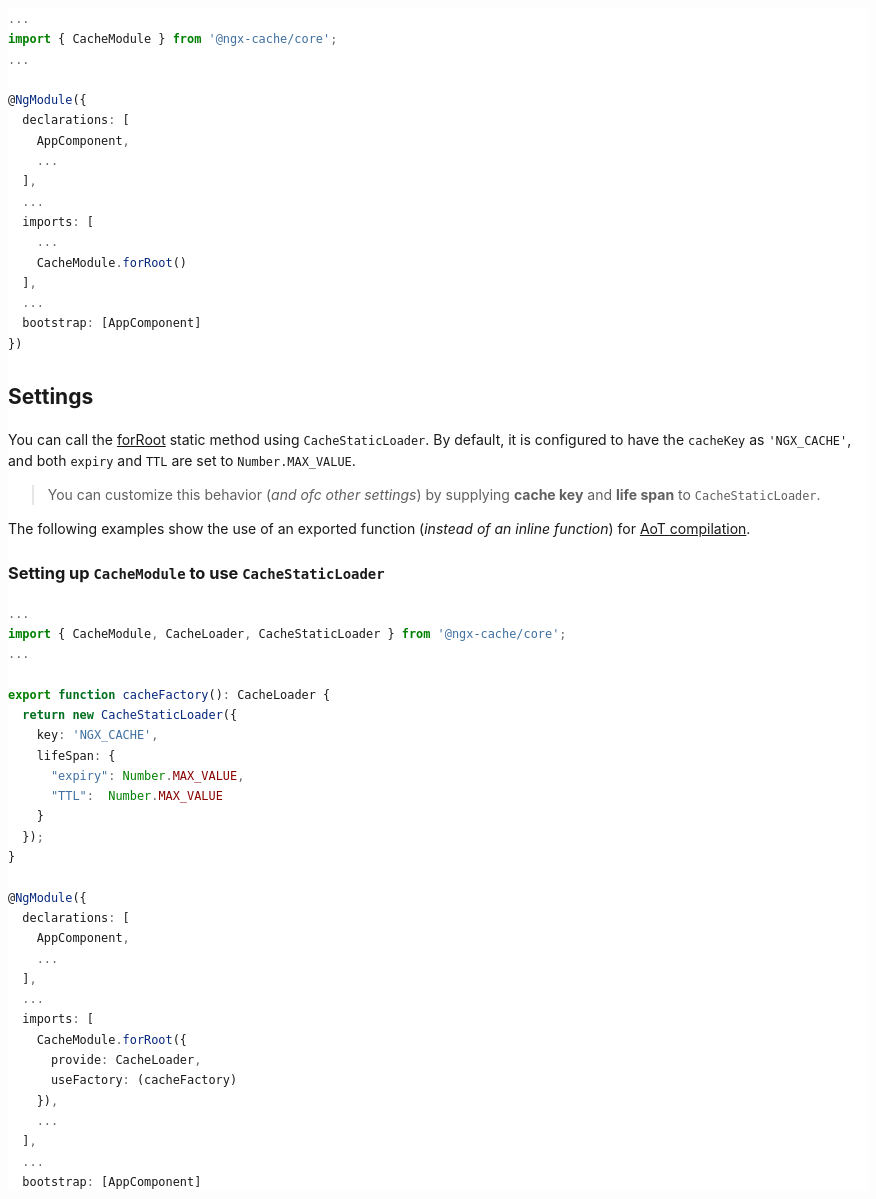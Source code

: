 ```TypeScript
...
import { CacheModule } from '@ngx-cache/core';
...

@NgModule({
  declarations: [
    AppComponent,
    ...
  ],
  ...
  imports: [
    ...
    CacheModule.forRoot()
  ],
  ...
  bootstrap: [AppComponent]
})
```

## <a name="settings"></a> Settings

You can call the [forRoot] static method using `CacheStaticLoader`. By default, it is configured to have the `cacheKey`
as `'NGX_CACHE'`, and both `expiry` and `TTL` are set to `Number.MAX_VALUE`.

> You can customize this behavior (_and ofc other settings_) by supplying **cache key** and **life span** to `CacheStaticLoader`.

The following examples show the use of an exported function (_instead of an inline function_) for [AoT compilation].

### <a name="setting-up-staticloader"></a> Setting up `CacheModule` to use `CacheStaticLoader`

```TypeScript
...
import { CacheModule, CacheLoader, CacheStaticLoader } from '@ngx-cache/core';
...

export function cacheFactory(): CacheLoader {
  return new CacheStaticLoader({
    key: 'NGX_CACHE',
    lifeSpan: {
      "expiry": Number.MAX_VALUE,
      "TTL":  Number.MAX_VALUE
    }
  });
}

@NgModule({
  declarations: [
    AppComponent,
    ...
  ],
  ...
  imports: [
    CacheModule.forRoot({
      provide: CacheLoader,
      useFactory: (cacheFactory)
    }),
    ...
  ],
  ...
  bootstrap: [AppComponent]
```

[master]: https://github.com/fulls1z3/ngx-cache/core/tree/master
[7.x.x]: https://github.com/fulls1z3/ngx-cache/core/tree/7.x.x
[ng-seed/universal]: https://github.com/ng-seed/universal
[@ngx-cache/platform-browser]: https://github.com/fulls1z3/ngx-cache/tree/master/packages/@ngx-cache/platform-browser
[@ngx-cache/platform-server]: https://github.com/fulls1z3/ngx-cache/tree/master/packages/@ngx-cache/platform-server
[@ngx-cache/fs-storage]: https://github.com/fulls1z3/ngx-cache/tree/master/packages/@ngx-cache/fs-storage
[@ngx-config/core]: https://github.com/fulls1z3/ngx-config/tree/master/packages/@ngx-config/core
[forroot]: https://angular.io/docs/ts/latest/guide/ngmodule.html#!#core-for-root
[aot compilation]: https://angular.io/docs/ts/latest/cookbook/aot-compiler.html
[burak tasci]: https://github.com/fulls1z3